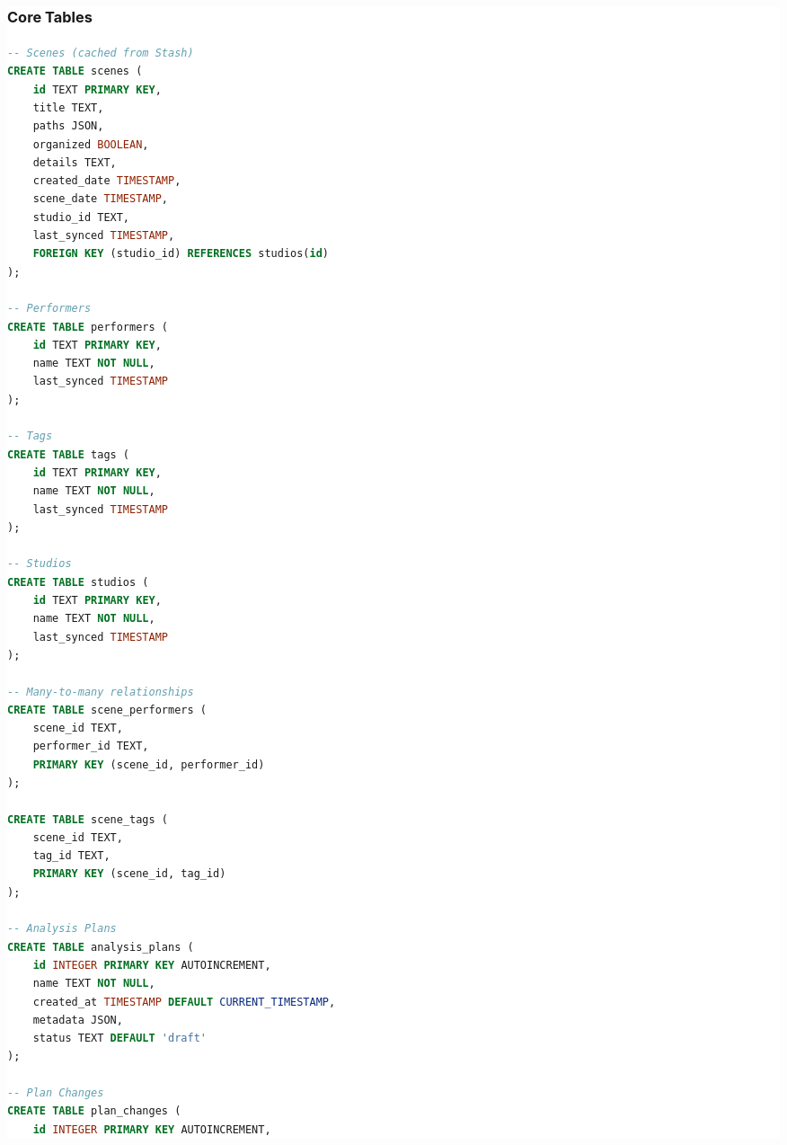 ### Core Tables

```sql
-- Scenes (cached from Stash)
CREATE TABLE scenes (
    id TEXT PRIMARY KEY,
    title TEXT,
    paths JSON,
    organized BOOLEAN,
    details TEXT,
    created_date TIMESTAMP,
    scene_date TIMESTAMP,
    studio_id TEXT,
    last_synced TIMESTAMP,
    FOREIGN KEY (studio_id) REFERENCES studios(id)
);

-- Performers
CREATE TABLE performers (
    id TEXT PRIMARY KEY,
    name TEXT NOT NULL,
    last_synced TIMESTAMP
);

-- Tags
CREATE TABLE tags (
    id TEXT PRIMARY KEY,
    name TEXT NOT NULL,
    last_synced TIMESTAMP
);

-- Studios
CREATE TABLE studios (
    id TEXT PRIMARY KEY,
    name TEXT NOT NULL,
    last_synced TIMESTAMP
);

-- Many-to-many relationships
CREATE TABLE scene_performers (
    scene_id TEXT,
    performer_id TEXT,
    PRIMARY KEY (scene_id, performer_id)
);

CREATE TABLE scene_tags (
    scene_id TEXT,
    tag_id TEXT,
    PRIMARY KEY (scene_id, tag_id)
);

-- Analysis Plans
CREATE TABLE analysis_plans (
    id INTEGER PRIMARY KEY AUTOINCREMENT,
    name TEXT NOT NULL,
    created_at TIMESTAMP DEFAULT CURRENT_TIMESTAMP,
    metadata JSON,
    status TEXT DEFAULT 'draft'
);

-- Plan Changes
CREATE TABLE plan_changes (
    id INTEGER PRIMARY KEY AUTOINCREMENT,
```